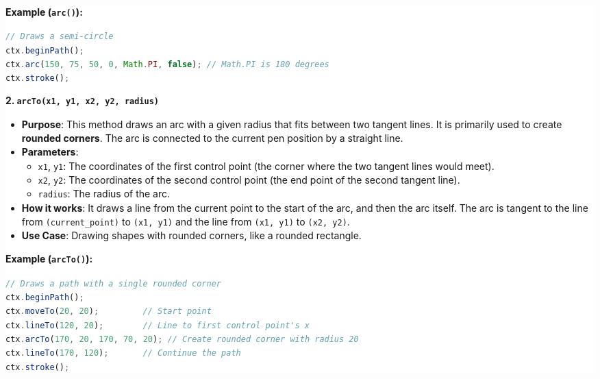 **Example (`arc()`):**
```javascript
// Draws a semi-circle
ctx.beginPath();
ctx.arc(150, 75, 50, 0, Math.PI, false); // Math.PI is 180 degrees
ctx.stroke();
```

**2. `arcTo(x1, y1, x2, y2, radius)`**
   * **Purpose**: This method draws an arc with a given radius that fits between two tangent lines. It is primarily used to create **rounded corners**. The arc is connected to the current pen position by a straight line.
   * **Parameters**:
        * `x1`, `y1`: The coordinates of the first control point (the corner where the two tangent lines would meet).
        * `x2`, `y2`: The coordinates of the second control point (the end point of the second tangent line).
        * `radius`: The radius of the arc.
   * **How it works**: It draws a line from the current point to the start of the arc, and then the arc itself. The arc is tangent to the line from `(current_point)` to `(x1, y1)` and the line from `(x1, y1)` to `(x2, y2)`.
   * **Use Case**: Drawing shapes with rounded corners, like a rounded rectangle.

**Example (`arcTo()`):**
```javascript
// Draws a path with a single rounded corner
ctx.beginPath();
ctx.moveTo(20, 20);         // Start point
ctx.lineTo(120, 20);        // Line to first control point's x
ctx.arcTo(170, 20, 170, 70, 20); // Create rounded corner with radius 20
ctx.lineTo(170, 120);       // Continue the path
ctx.stroke();
```

